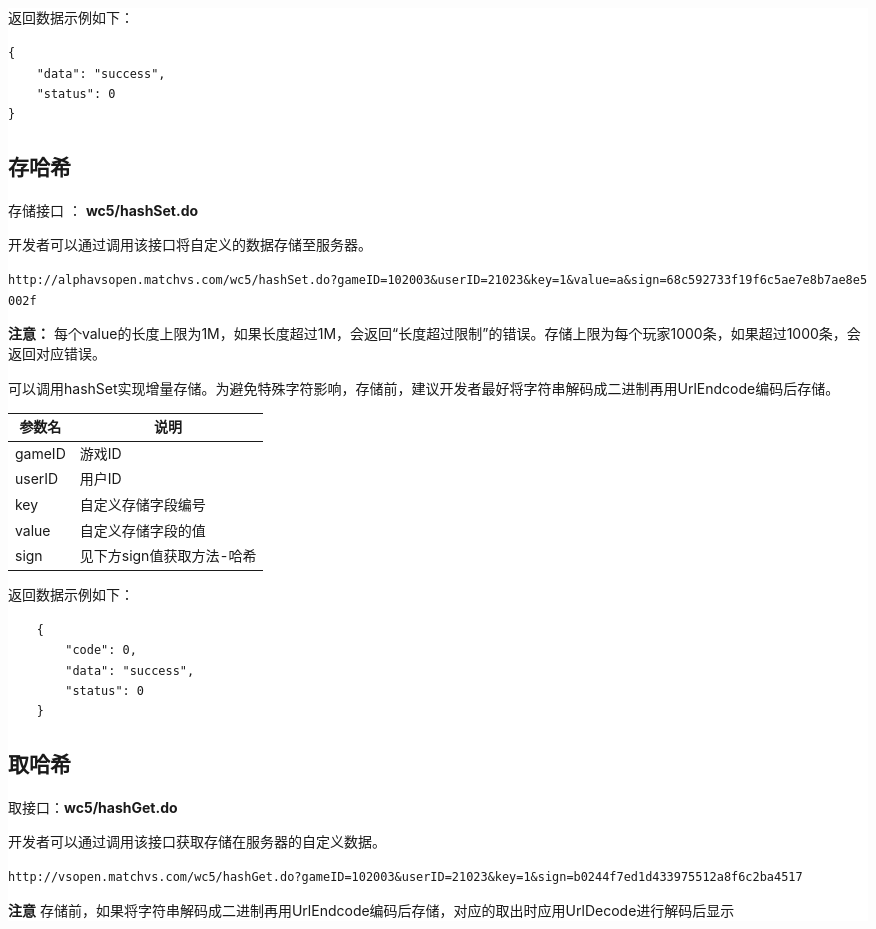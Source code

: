 返回数据示例如下：

```
{
    "data": "success",
    "status": 0
}
```

## 存哈希

存储接口 ： **wc5/hashSet.do**

开发者可以通过调用该接口将自定义的数据存储至服务器。

```
http://alphavsopen.matchvs.com/wc5/hashSet.do?gameID=102003&userID=21023&key=1&value=a&sign=68c592733f19f6c5ae7e8b7ae8e5002f 
```

**注意：** 每个value的长度上限为1M，如果长度超过1M，会返回“长度超过限制”的错误。存储上限为每个玩家1000条，如果超过1000条，会返回对应错误。

可以调用hashSet实现增量存储。为避免特殊字符影响，存储前，建议开发者最好将字符串解码成二进制再用UrlEndcode编码后存储。

| 参数名    | 说明           |
| ------ | ------------ |
| gameID | 游戏ID         |
| userID | 用户ID         |
| key    | 自定义存储字段编号    |
| value  | 自定义存储字段的值    |
| sign   | 见下方sign值获取方法-哈希 |

返回数据示例如下：

```
    {
        "code": 0,
        "data": "success",
        "status": 0
    }
```

## 取哈希

取接口：**wc5/hashGet.do**

开发者可以通过调用该接口获取存储在服务器的自定义数据。

```
http://vsopen.matchvs.com/wc5/hashGet.do?gameID=102003&userID=21023&key=1&sign=b0244f7ed1d433975512a8f6c2ba4517 
```

**注意** 存储前，如果将字符串解码成二进制再用UrlEndcode编码后存储，对应的取出时应用UrlDecode进行解码后显示
